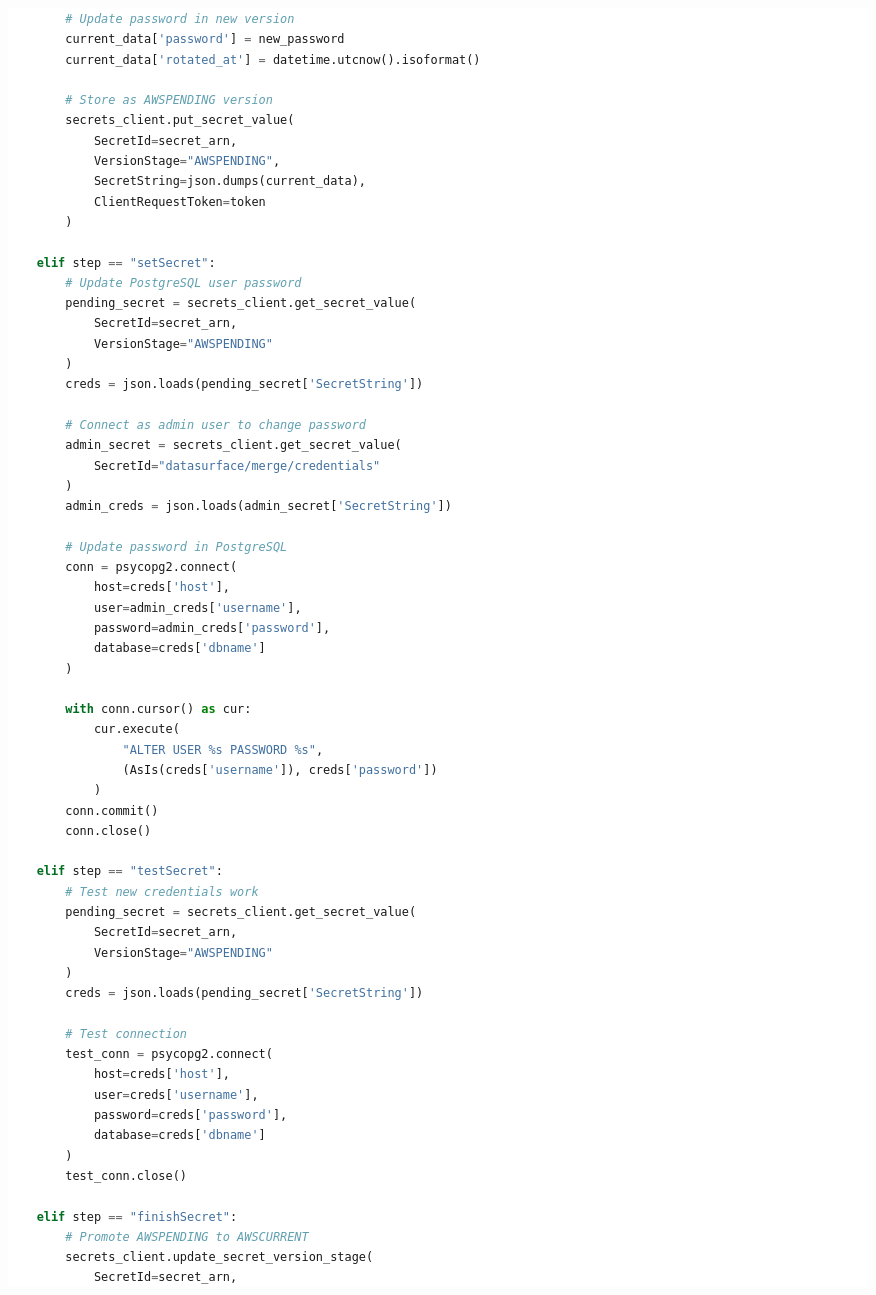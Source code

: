 ```python
        # Update password in new version
        current_data['password'] = new_password
        current_data['rotated_at'] = datetime.utcnow().isoformat()
        
        # Store as AWSPENDING version
        secrets_client.put_secret_value(
            SecretId=secret_arn,
            VersionStage="AWSPENDING",
            SecretString=json.dumps(current_data),
            ClientRequestToken=token
        )
        
    elif step == "setSecret":
        # Update PostgreSQL user password
        pending_secret = secrets_client.get_secret_value(
            SecretId=secret_arn,
            VersionStage="AWSPENDING"
        )
        creds = json.loads(pending_secret['SecretString'])
        
        # Connect as admin user to change password
        admin_secret = secrets_client.get_secret_value(
            SecretId="datasurface/merge/credentials"
        )
        admin_creds = json.loads(admin_secret['SecretString'])
        
        # Update password in PostgreSQL
        conn = psycopg2.connect(
            host=creds['host'],
            user=admin_creds['username'],
            password=admin_creds['password'],
            database=creds['dbname']
        )
        
        with conn.cursor() as cur:
            cur.execute(
                "ALTER USER %s PASSWORD %s",
                (AsIs(creds['username']), creds['password'])
            )
        conn.commit()
        conn.close()
        
    elif step == "testSecret":
        # Test new credentials work
        pending_secret = secrets_client.get_secret_value(
            SecretId=secret_arn,
            VersionStage="AWSPENDING"
        )
        creds = json.loads(pending_secret['SecretString'])
        
        # Test connection
        test_conn = psycopg2.connect(
            host=creds['host'],
            user=creds['username'],
            password=creds['password'],
            database=creds['dbname']
        )
        test_conn.close()
        
    elif step == "finishSecret":
        # Promote AWSPENDING to AWSCURRENT
        secrets_client.update_secret_version_stage(
            SecretId=secret_arn,
```
